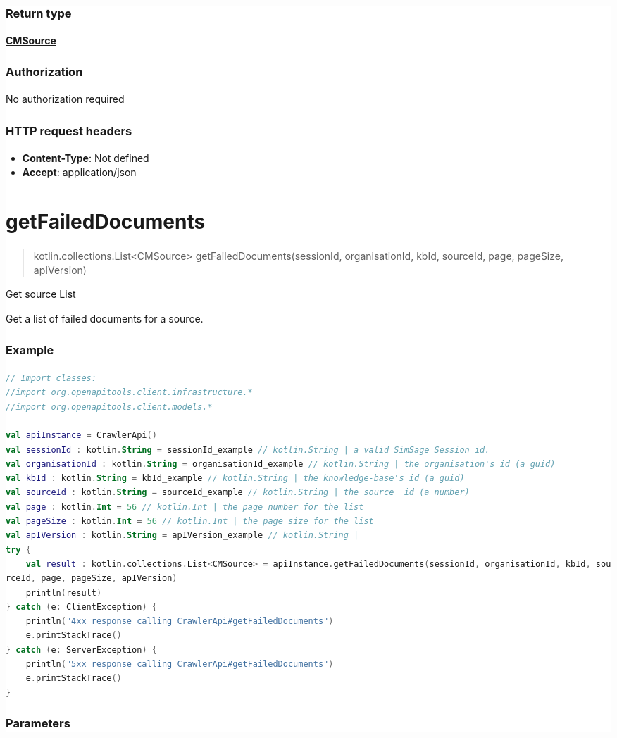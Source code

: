 ### Return type

[**CMSource**](CMSource.md)

### Authorization

No authorization required

### HTTP request headers

 - **Content-Type**: Not defined
 - **Accept**: application/json

<a id="getFailedDocuments"></a>
# **getFailedDocuments**
> kotlin.collections.List&lt;CMSource&gt; getFailedDocuments(sessionId, organisationId, kbId, sourceId, page, pageSize, apIVersion)

Get source List

Get a list of failed documents for a source.

### Example
```kotlin
// Import classes:
//import org.openapitools.client.infrastructure.*
//import org.openapitools.client.models.*

val apiInstance = CrawlerApi()
val sessionId : kotlin.String = sessionId_example // kotlin.String | a valid SimSage Session id.
val organisationId : kotlin.String = organisationId_example // kotlin.String | the organisation's id (a guid)
val kbId : kotlin.String = kbId_example // kotlin.String | the knowledge-base's id (a guid)
val sourceId : kotlin.String = sourceId_example // kotlin.String | the source  id (a number)
val page : kotlin.Int = 56 // kotlin.Int | the page number for the list
val pageSize : kotlin.Int = 56 // kotlin.Int | the page size for the list
val apIVersion : kotlin.String = apIVersion_example // kotlin.String | 
try {
    val result : kotlin.collections.List<CMSource> = apiInstance.getFailedDocuments(sessionId, organisationId, kbId, sourceId, page, pageSize, apIVersion)
    println(result)
} catch (e: ClientException) {
    println("4xx response calling CrawlerApi#getFailedDocuments")
    e.printStackTrace()
} catch (e: ServerException) {
    println("5xx response calling CrawlerApi#getFailedDocuments")
    e.printStackTrace()
}
```

### Parameters
